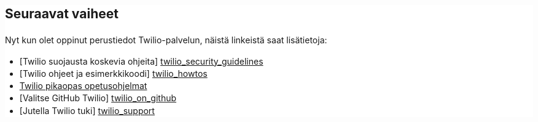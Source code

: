 ## <a id="NextSteps"></a>Seuraavat vaiheet
Nyt kun olet oppinut perustiedot Twilio-palvelun, näistä linkeistä saat lisätietoja:

* [Twilio suojausta koskevia ohjeita] [twilio_security_guidelines]
* [Twilio ohjeet ja esimerkkikoodi] [twilio_howtos]
* [Twilio pikaopas opetusohjelmat][twilio_quickstarts] 
* [Valitse GitHub Twilio] [twilio_on_github]
* [Jutella Twilio tuki] [twilio_support]

[twilio_java]: https://github.com/twilio/twilio-java
[twilio_api_service]: https://api.twilio.com
[add_ca_cert]: java-add-certificate-ca-store.md
[howto_phonecall_java]: partner-twilio-java-phone-call-example.md
[misc_role_config_settings]: http://msdn.microsoft.com/library/windowsazure/hh690945.aspx
[twimlet_message_url]: http://twimlets.com/message
[twimlet_message_url_hello_world]: http://twimlets.com/message?Message%5B0%5D=Hello%20World
[twilio_rest_making_calls]: http://www.twilio.com/docs/api/rest/making-calls
[twilio_rest_sending_sms]: http://www.twilio.com/docs/api/rest/sending-sms
[twilio_pricing]: http://www.twilio.com/pricing
[special_offer]: http://ahoy.twilio.com/azure
[twilio_libraries]: https://www.twilio.com/docs/libraries
[twiml]: http://www.twilio.com/docs/api/twiml
[twilio_api]: http://www.twilio.com/api
[try_twilio]: https://www.twilio.com/try-twilio
[twilio_account]:  https://www.twilio.com/user/account
[verify_phone]: https://www.twilio.com/user/account/phone-numbers/verified#
[twilio_api_documentation]: http://www.twilio.com/api
[twilio_security_guidelines]: http://www.twilio.com/docs/security
[twilio_howtos]: http://www.twilio.com/docs/howto
[twilio_on_github]: https://github.com/twilio
[twilio_support]: http://www.twilio.com/help/contact
[twilio_quickstarts]: http://www.twilio.com/docs/quickstart
